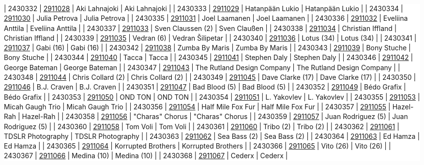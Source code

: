 | 2430332 | [2911028](https://www.discogs.com/artist/2911028) | Aki Lahnajoki | Aki Lahnajoki |
| 2430333 | [2911029](https://www.discogs.com/artist/2911029) | Hatanpään Lukio | Hatanpään Lukio |
| 2430334 | [2911030](https://www.discogs.com/artist/2911030) | Julia Petrova | Julia Petrova |
| 2430335 | [2911031](https://www.discogs.com/artist/2911031) | Joel Laamanen | Joel Laamanen |
| 2430336 | [2911032](https://www.discogs.com/artist/2911032) | Eveliina Anttila | Eveliina Anttila |
| 2430337 | [2911033](https://www.discogs.com/artist/2911033) | Sven Claussen (2) | Sven Claußen |
| 2430338 | [2911034](https://www.discogs.com/artist/2911034) | Christian Iffland | Christian Iffland |
| 2430339 | [2911035](https://www.discogs.com/artist/2911035) | Vedran (6) | Vedran Šilipetar |
| 2430340 | [2911036](https://www.discogs.com/artist/2911036) | Lotus (34) | Lotus (34) |
| 2430341 | [2911037](https://www.discogs.com/artist/2911037) | Gabi (16) | Gabi (16) |
| 2430342 | [2911038](https://www.discogs.com/artist/2911038) | Zumba By Maris | Zumba By Maris |
| 2430343 | [2911039](https://www.discogs.com/artist/2911039) | Bony Stuche | Bony Stuche |
| 2430344 | [2911040](https://www.discogs.com/artist/2911040) | Tacca | Tacca |
| 2430345 | [2911041](https://www.discogs.com/artist/2911041) | Stephen Daly | Stephen Daly |
| 2430346 | [2911042](https://www.discogs.com/artist/2911042) | George Bateman | George Bateman |
| 2430347 | [2911043](https://www.discogs.com/artist/2911043) | The Rutland Design Company | The Rutland Design Company |
| 2430348 | [2911044](https://www.discogs.com/artist/2911044) | Chris Collard (2) | Chris Collard (2) |
| 2430349 | [2911045](https://www.discogs.com/artist/2911045) | Dave Clarke (17) | Dave Clarke (17) |
| 2430350 | [2911046](https://www.discogs.com/artist/2911046) | B.J. Craven | B.J. Craven |
| 2430351 | [2911047](https://www.discogs.com/artist/2911047) | Bad Blood (5) | Bad Blood (5) |
| 2430352 | [2911049](https://www.discogs.com/artist/2911049) | Bédo Grafix | Bédo Grafix |
| 2430353 | [2911050](https://www.discogs.com/artist/2911050) | OND TON | OND TON |
| 2430354 | [2911051](https://www.discogs.com/artist/2911051) | L. Yakovlev | L. Yakovlev |
| 2430355 | [2911053](https://www.discogs.com/artist/2911053) | Micah Gaugh Trio | Micah Gaugh Trio |
| 2430356 | [2911054](https://www.discogs.com/artist/2911054) | Half Mile Fox Fur | Half Mile Fox Fur |
| 2430357 | [2911055](https://www.discogs.com/artist/2911055) | Hazel-Rah | Hazel-Rah |
| 2430358 | [2911056](https://www.discogs.com/artist/2911056) | "Charas" Chorus | "Charas" Chorus |
| 2430359 | [2911057](https://www.discogs.com/artist/2911057) | Juan Rodriguez (5) | Juan Rodriguez (5) |
| 2430360 | [2911058](https://www.discogs.com/artist/2911058) | Tom Voli | Tom Voli |
| 2430361 | [2911060](https://www.discogs.com/artist/2911060) | Tribo (2) | Tribo (2) |
| 2430362 | [2911061](https://www.discogs.com/artist/2911061) | TDSLR Photography | TDSLR Photography |
| 2430363 | [2911062](https://www.discogs.com/artist/2911062) | Sea Bass (2) | Sea Bass (2) |
| 2430364 | [2911063](https://www.discogs.com/artist/2911063) | Ed Hamza | Ed Hamza |
| 2430365 | [2911064](https://www.discogs.com/artist/2911064) | Korrupted Brothers | Korrupted Brothers |
| 2430366 | [2911065](https://www.discogs.com/artist/2911065) | Vito (26) | Vito (26) |
| 2430367 | [2911066](https://www.discogs.com/artist/2911066) | Medina (10) | Medina (10) |
| 2430368 | [2911067](https://www.discogs.com/artist/2911067) | Cederx | Cederx |